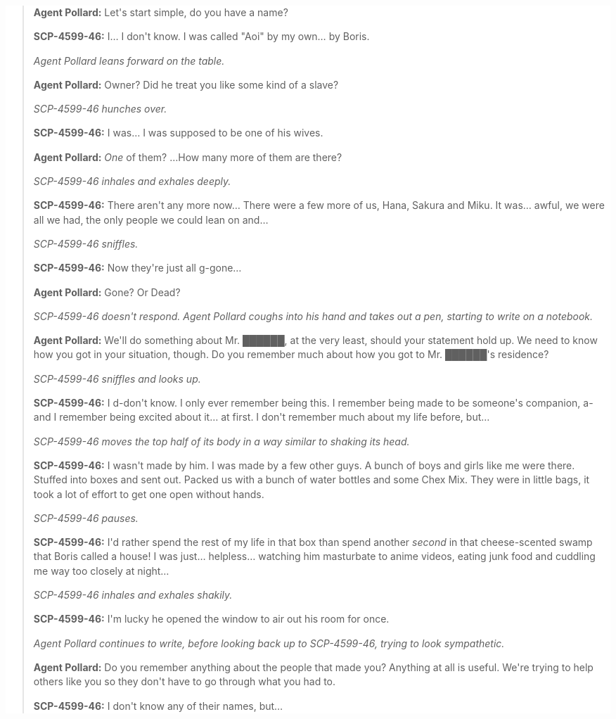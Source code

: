 > **<Begin Log>**
> 
> **Agent Pollard:** Let's start simple, do you have a name?
> 
> **SCP-4599-46:** I… I don't know. I was called "Aoi" by my own… by Boris.
> 
> _Agent Pollard leans forward on the table._
> 
> **Agent Pollard:** Owner? Did he treat you like some kind of a slave?
> 
> _SCP-4599-46 hunches over._
> 
> **SCP-4599-46:** I was… I was supposed to be one of his wives.
> 
> **Agent Pollard:** _One_ of them? …How many more of them are there?
> 
> _SCP-4599-46 inhales and exhales deeply._
> 
> **SCP-4599-46:** There aren't any more now… There were a few more of us, Hana, Sakura and Miku. It was… awful, we were all we had, the only people we could lean on and…
> 
> _SCP-4599-46 sniffles._
> 
> **SCP-4599-46:** Now they're just all g-gone…
> 
> **Agent Pollard:** Gone? Or Dead?
> 
> _SCP-4599-46 doesn't respond. Agent Pollard coughs into his hand and takes out a pen, starting to write on a notebook._
> 
> **Agent Pollard:** We'll do something about Mr. ██████, at the very least, should your statement hold up. We need to know how you got in your situation, though. Do you remember much about how you got to Mr. ██████'s residence?
> 
> _SCP-4599-46 sniffles and looks up._
> 
> **SCP-4599-46:** I d-don't know. I only ever remember being this. I remember being made to be someone's companion, a-and I remember being excited about it… at first. I don't remember much about my life before, but…
> 
> _SCP-4599-46 moves the top half of its body in a way similar to shaking its head._
> 
> **SCP-4599-46:** I wasn't made by him. I was made by a few other guys. A bunch of boys and girls like me were there. Stuffed into boxes and sent out. Packed us with a bunch of water bottles and some Chex Mix. They were in little bags, it took a lot of effort to get one open without hands.
> 
> _SCP-4599-46 pauses._
> 
> **SCP-4599-46:** I'd rather spend the rest of my life in that box than spend another _second_ in that cheese-scented swamp that Boris called a house! I was just… helpless… watching him masturbate to anime videos, eating junk food and cuddling me way too closely at night…
> 
> _SCP-4599-46 inhales and exhales shakily._
> 
> **SCP-4599-46:** I'm lucky he opened the window to air out his room for once.
> 
> _Agent Pollard continues to write, before looking back up to SCP-4599-46, trying to look sympathetic._
> 
> **Agent Pollard:** Do you remember anything about the people that made you? Anything at all is useful. We're trying to help others like you so they don't have to go through what you had to.
> 
> **SCP-4599-46:** I don't know any of their names, but…
> 